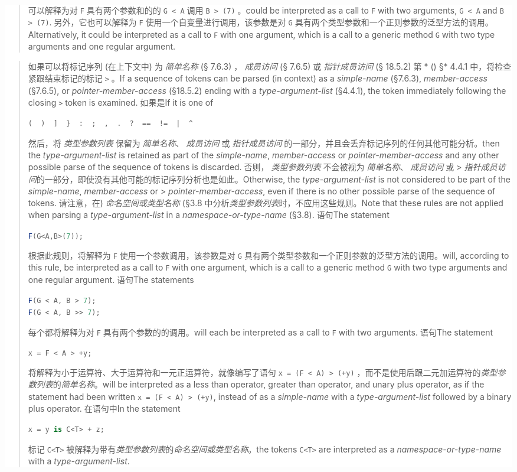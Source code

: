 > <span data-ttu-id="07dd4-185">可以解释为对 `F` 具有两个参数和的的 `G < A` 调用 `B > (7)` 。</span><span class="sxs-lookup"><span data-stu-id="07dd4-185">could be interpreted as a call to `F` with two arguments, `G < A` and `B > (7)`.</span></span> <span data-ttu-id="07dd4-186">另外，它也可以解释为 `F` 使用一个自变量进行调用，该参数是对 `G` 具有两个类型参数和一个正则参数的泛型方法的调用。</span><span class="sxs-lookup"><span data-stu-id="07dd4-186">Alternatively, it could be interpreted as a call to `F` with one argument, which is a call to a generic method `G` with two type arguments and one regular argument.</span></span>

> <span data-ttu-id="07dd4-187">如果可以将标记序列 (在上下文中) 为 *简单名称* (§ 7.6.3) ， *成员访问* (§ 7.6.5) 或 *指针成员访问* (§ 18.5.2) 第 \* () §\* 4.4.1 中，将检查紧跟结束标记的标记 `>` 。</span><span class="sxs-lookup"><span data-stu-id="07dd4-187">If a sequence of tokens can be parsed (in context) as a *simple-name* (§7.6.3), *member-access* (§7.6.5), or *pointer-member-access* (§18.5.2) ending with a *type-argument-list* (§4.4.1), the token immediately following the closing `>` token is examined.</span></span> <span data-ttu-id="07dd4-188">如果是</span><span class="sxs-lookup"><span data-stu-id="07dd4-188">If it is one of</span></span>
> ```none
> (  )  ]  }  :  ;  ,  .  ?  ==  !=  |  ^
> ```
> <span data-ttu-id="07dd4-189">然后，将 *类型参数列表* 保留为 *简单名称*、 *成员访问* 或 *指针成员访问* 的一部分，并且会丢弃标记序列的任何其他可能分析。</span><span class="sxs-lookup"><span data-stu-id="07dd4-189">then the *type-argument-list* is retained as part of the *simple-name*, *member-access* or *pointer-member-access* and any other possible parse of the sequence of tokens is discarded.</span></span> <span data-ttu-id="07dd4-190">否则， *类型参数列表* 不会被视为 *简单名称*、 *成员访问* 或 > *指针成员访问*的一部分，即使没有其他可能的标记序列分析也是如此。</span><span class="sxs-lookup"><span data-stu-id="07dd4-190">Otherwise, the *type-argument-list* is not considered to be part of the *simple-name*, *member-access* or > *pointer-member-access*, even if there is no other possible parse of the sequence of tokens.</span></span> <span data-ttu-id="07dd4-191">请注意，在) *命名空间或类型名称* (§3.8 中分析*类型参数列表*时，不应用这些规则。</span><span class="sxs-lookup"><span data-stu-id="07dd4-191">Note that these rules are not applied when parsing a *type-argument-list* in a *namespace-or-type-name* (§3.8).</span></span> <span data-ttu-id="07dd4-192">语句</span><span class="sxs-lookup"><span data-stu-id="07dd4-192">The statement</span></span>
> ```csharp
> F(G<A,B>(7));
> ```
> <span data-ttu-id="07dd4-193">根据此规则，将解释为 `F` 使用一个参数调用，该参数是对 `G` 具有两个类型参数和一个正则参数的泛型方法的调用。</span><span class="sxs-lookup"><span data-stu-id="07dd4-193">will, according to this rule, be interpreted as a call to `F` with one argument, which is a call to a generic method `G` with two type arguments and one regular argument.</span></span> <span data-ttu-id="07dd4-194">语句</span><span class="sxs-lookup"><span data-stu-id="07dd4-194">The statements</span></span>
> ```csharp
> F(G < A, B > 7);
> F(G < A, B >> 7);
> ```
> <span data-ttu-id="07dd4-195">每个都将解释为对 `F` 具有两个参数的的调用。</span><span class="sxs-lookup"><span data-stu-id="07dd4-195">will each be interpreted as a call to `F` with two arguments.</span></span> <span data-ttu-id="07dd4-196">语句</span><span class="sxs-lookup"><span data-stu-id="07dd4-196">The statement</span></span>
> ```csharp
> x = F < A > +y;
> ```
> <span data-ttu-id="07dd4-197">将解释为小于运算符、大于运算符和一元正运算符，就像编写了语句 `x = (F < A) > (+y)` ，而不是使用后跟二元加运算符的*类型参数列表*的*简单名称*。</span><span class="sxs-lookup"><span data-stu-id="07dd4-197">will be interpreted as a less than operator, greater than operator, and unary plus operator, as if the statement had been written `x = (F < A) > (+y)`, instead of as a *simple-name* with a *type-argument-list* followed by a binary plus operator.</span></span> <span data-ttu-id="07dd4-198">在语句中</span><span class="sxs-lookup"><span data-stu-id="07dd4-198">In the statement</span></span>
> ```csharp
> x = y is C<T> + z;
> ```
> <span data-ttu-id="07dd4-199">标记 `C<T>` 被解释为带有*类型参数列表*的*命名空间或类型名称*。</span><span class="sxs-lookup"><span data-stu-id="07dd4-199">the tokens `C<T>` are interpreted as a *namespace-or-type-name* with a *type-argument-list*.</span></span>
